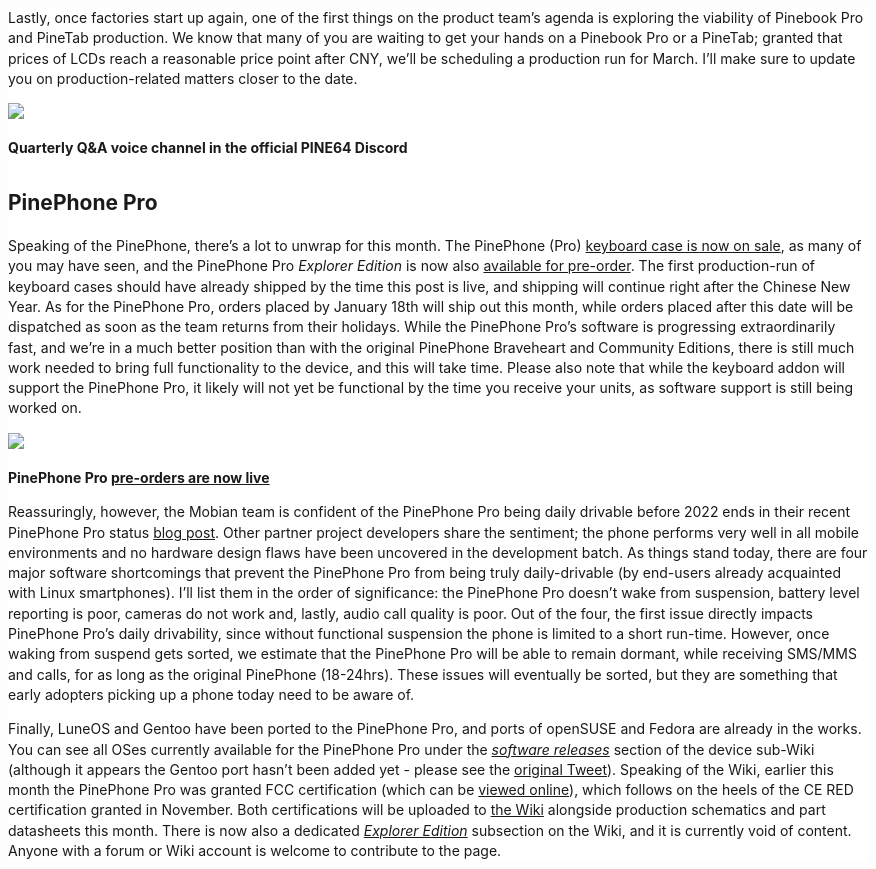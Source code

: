 Lastly, once factories start up again, one of the first things on the product team’s agenda is exploring the viability of Pinebook Pro and PineTab production. We know that many of you are waiting to get your hands on a Pinebook Pro or a PineTab; granted that prices of LCDs reach a reasonable price point after CNY, we’ll be scheduling a production run for March. I’ll make sure to update you on production-related matters closer to the date. 

![](/blog/images/Screenshot_20220114_170404.png)

**Quarterly Q&A voice channel in the official PINE64 Discord**

## PinePhone Pro

Speaking of the PinePhone, there’s a lot to unwrap for this month. The PinePhone (Pro) [keyboard case is now on sale](https://pine64.com/product/pinephone-pinephone-pro-keyboard-case/), as many of you may have seen, and the PinePhone Pro _Explorer Edition_ is now also [available for pre-order](https://pine64.com/product-category/smartphones/pinephone-pro/). The first production-run of keyboard cases should have already shipped by the time this post is live, and shipping will continue right after the Chinese New Year. As for the PinePhone Pro, orders placed by January 18th will ship out this month, while orders placed after this date will be dispatched as soon as the team returns from their holidays. While the PinePhone Pro’s software is progressing extraordinarily fast, and we’re in a much better position than with the original PinePhone Braveheart and Community Editions, there is still much work needed to bring full functionality to the device, and this will take time. Please also note that while the keyboard addon will support the PinePhone Pro, it likely will not yet be functional by the time you receive your units, as software support is still being worked on.

![](/blog/images/pppordersgoinglive.png)

**PinePhone Pro [pre-orders are now live](https://www.pine64.org/pinephonepro/)**

Reassuringly, however, the Mobian team is confident of the PinePhone Pro being daily drivable before 2022 ends in their recent PinePhone Pro status [blog post](https://blog.mobian-project.org/posts/2021/12/28/pinephone-pro/). Other partner project developers share the sentiment; the phone performs very well in all mobile environments and no hardware design flaws have been uncovered in the development batch. As things stand today, there are four major software shortcomings that prevent the PinePhone Pro from being truly daily-drivable (by end-users already acquainted with Linux smartphones). I’ll list them in the order of significance: the PinePhone Pro doesn’t wake from suspension, battery level reporting is poor, cameras do not work and, lastly, audio call quality is poor. Out of the four, the first issue directly impacts PinePhone Pro’s daily drivability, since without functional suspension the phone is limited to a short run-time. However, once waking from suspend gets sorted, we estimate that the PinePhone Pro will be able to remain dormant, while receiving SMS/MMS and calls, for as long as the original PinePhone (18-24hrs). These issues will eventually be sorted, but they are something that early adopters picking up a phone today need to be aware of. 

Finally, LuneOS and Gentoo have been ported to the PinePhone Pro, and ports of openSUSE and Fedora are already in the works. You can see all OSes currently available for the PinePhone Pro under the [_software releases_](https://wiki.pine64.org/wiki/PinePhone_Pro_Software_Releases) section of the device sub-Wiki (although it appears the Gentoo port hasn’t been added yet - please see the [original Tweet](https://twitter.com/gjdijkman/status/1480443124837142528)). Speaking of the Wiki, earlier this month the PinePhone Pro was granted FCC certification (which can be [viewed online](https://apps.fcc.gov/oetcf/eas/reports/ViewExhibitReport.cfm?mode=Exhibits&RequestTimeout=500&calledFromFrame=N&application_id=YWJeyjpCtOcbC4gx%2BHhyVQ%3D%3D&fcc_id=2AWAG-PINEPHONEPRO)), which follows on the heels of the CE RED certification granted in November. Both certifications will be uploaded to [the Wiki](https://wiki.pine64.org/wiki/PinePhone_Pro) alongside production schematics and part datasheets this month. There is now also a dedicated [_Explorer Edition_](https://wiki.pine64.org/wiki/PinePhone_Pro_Explorer_Edition) subsection on the Wiki, and it is currently void of content. Anyone with a forum or Wiki account is welcome to contribute to the page. 

